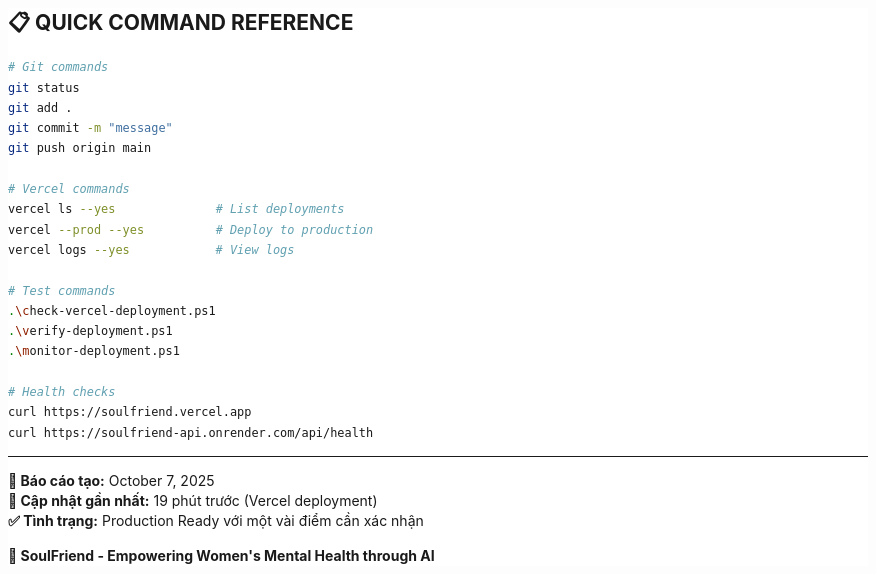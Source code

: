 ## 📋 QUICK COMMAND REFERENCE

```bash
# Git commands
git status
git add .
git commit -m "message"
git push origin main

# Vercel commands
vercel ls --yes              # List deployments
vercel --prod --yes          # Deploy to production
vercel logs --yes            # View logs

# Test commands
.\check-vercel-deployment.ps1
.\verify-deployment.ps1
.\monitor-deployment.ps1

# Health checks
curl https://soulfriend.vercel.app
curl https://soulfriend-api.onrender.com/api/health
```

---

**📅 Báo cáo tạo:** October 7, 2025  
**🔄 Cập nhật gần nhất:** 19 phút trước (Vercel deployment)  
**✅ Tình trạng:** Production Ready với một vài điểm cần xác nhận

**🌸 SoulFriend - Empowering Women's Mental Health through AI**

